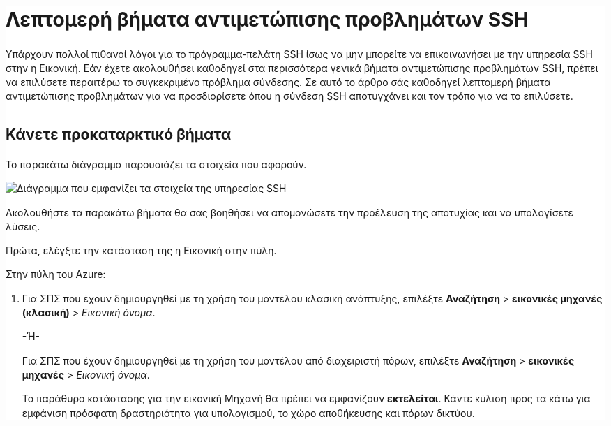 <properties
    pageTitle="Λεπτομερείς SSH αντιμετώπιση προβλημάτων για μια Εικονική Azure | Microsoft Azure"
    description="Πιο λεπτομερείς SSH βήματα για τη σύνδεση σε μια εικονική μηχανή Azure θέματα αντιμετώπισης προβλημάτων"
    keywords="SSH Άρνηση σύνδεσης, ssh σφάλμα, azure ssh, SSH σύνδεση απέτυχε"
    services="virtual-machines-linux"
    documentationCenter=""
    authors="iainfoulds"
    manager="timlt"
    editor=""
    tags="top-support-issue,azure-service-management,azure-resource-manager"/>

<tags
    ms.service="virtual-machines-linux"
    ms.workload="infrastructure-services"
    ms.tgt_pltfrm="vm-linux"
    ms.devlang="na"
    ms.topic="support-article"
    ms.date="09/01/2016"
    ms.author="iainfou"/>

# <a name="detailed-ssh-troubleshooting-steps"></a>Λεπτομερή βήματα αντιμετώπισης προβλημάτων SSH

Υπάρχουν πολλοί πιθανοί λόγοι για το πρόγραμμα-πελάτη SSH ίσως να μην μπορείτε να επικοινωνήσει με την υπηρεσία SSH στην η Εικονική. Εάν έχετε ακολουθήσει καθοδηγεί στα περισσότερα [γενικά βήματα αντιμετώπισης προβλημάτων SSH](virtual-machines-linux-troubleshoot-ssh-connection.md), πρέπει να επιλύσετε περαιτέρω το συγκεκριμένο πρόβλημα σύνδεσης. Σε αυτό το άρθρο σάς καθοδηγεί λεπτομερή βήματα αντιμετώπισης προβλημάτων για να προσδιορίσετε όπου η σύνδεση SSH αποτυγχάνει και τον τρόπο για να το επιλύσετε.

## <a name="take-preliminary-steps"></a>Κάνετε προκαταρκτικό βήματα

Το παρακάτω διάγραμμα παρουσιάζει τα στοιχεία που αφορούν.

![Διάγραμμα που εμφανίζει τα στοιχεία της υπηρεσίας SSH](./media/virtual-machines-linux-detailed-troubleshoot-ssh-connection/ssh-tshoot1.png)

Ακολουθήστε τα παρακάτω βήματα θα σας βοηθήσει να απομονώσετε την προέλευση της αποτυχίας και να υπολογίσετε λύσεις.

Πρώτα, ελέγξτε την κατάσταση της η Εικονική στην πύλη.

Στην [πύλη του Azure](https://portal.azure.com):

1. Για ΣΠΣ που έχουν δημιουργηθεί με τη χρήση του μοντέλου κλασική ανάπτυξης, επιλέξτε **Αναζήτηση** > **εικονικές μηχανές (κλασική)** > *Εικονική όνομα*.

    -Ή-

    Για ΣΠΣ που έχουν δημιουργηθεί με τη χρήση του μοντέλου από διαχειριστή πόρων, επιλέξτε **Αναζήτηση** > **εικονικές μηχανές** > *Εικονική όνομα*.

    Το παράθυρο κατάστασης για την εικονική Μηχανή θα πρέπει να εμφανίζουν **εκτελείται**. Κάντε κύλιση προς τα κάτω για εμφάνιση πρόσφατη δραστηριότητα για υπολογισμού, το χώρο αποθήκευσης και πόρων δικτύου.

